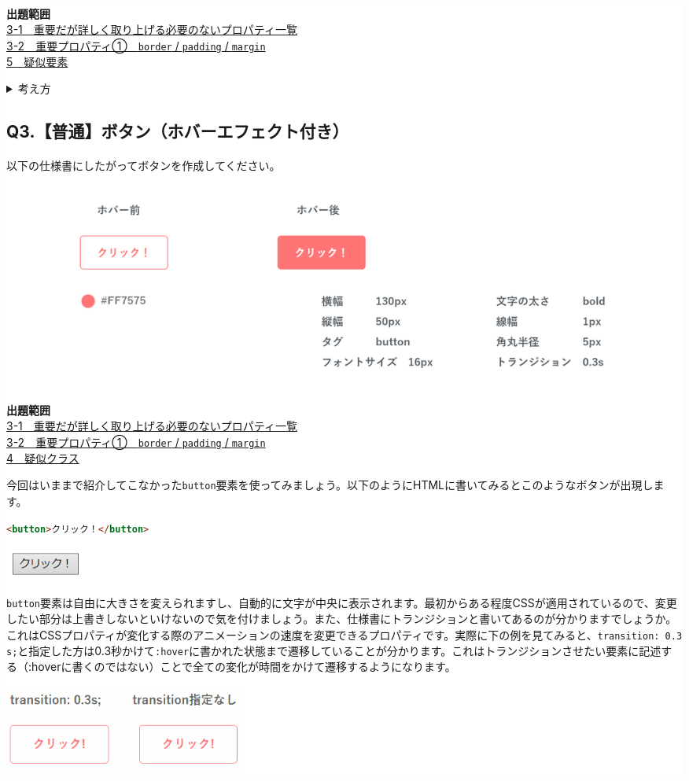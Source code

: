 **出題範囲**  
[3-1　重要だが詳しく取り上げる必要のないプロパティ一覧](Overview_CSS.md#3-1)  
[3-2　重要プロパティ①　`border` / `padding` / `margin`](Overview_CSS.md#3-2)  
[5　疑似要素](Overview_CSS.md#5)

<details><summary>考え方</summary></details>

## Q3.【普通】ボタン（ホバーエフェクト付き）

以下の仕様書にしたがってボタンを作成してください。

<img src = "img/Q3.png" width = "1000">

**出題範囲**  
[3-1　重要だが詳しく取り上げる必要のないプロパティ一覧](Overview_CSS.md#3-1)  
[3-2　重要プロパティ①　`border` / `padding` / `margin`](Overview_CSS.md#3-2)  
[4　疑似クラス](Overview_CSS.md#4)


今回はいままで紹介してこなかった`button`要素を使ってみましょう。以下のようにHTMLに書いてみるとこのようなボタンが出現します。

```html
<button>クリック！</button>
```

<img src = "img/Q3-button.PNG" width = "100">

`button`要素は自由に大きさを変えられますし、自動的に文字が中央に表示されます。最初からある程度CSSが適用されているので、変更したい部分は上書きしないといけないので気を付けましょう。また、仕様書にトランジションと書いてあるのが分かりますでしょうか。これはCSSプロパティが変化する際のアニメーションの速度を変更できるプロパティです。実際に下の例を見てみると、`transition: 0.3s;`と指定した方は0.3秒かけて`:hover`に書かれた状態まで遷移していることが分かります。これはトランジションさせたい要素に記述する（:hoverに書くのではない）ことで全ての変化が時間をかけて遷移するようになります。

<img src = "img/Q3-hover.gif" width = "300">
